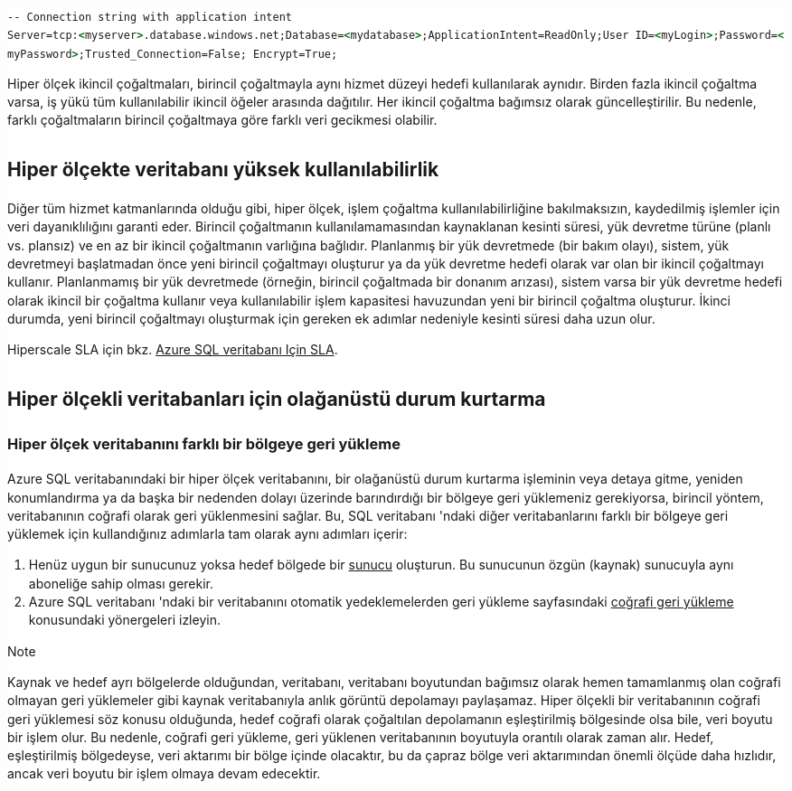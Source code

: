```cmd
-- Connection string with application intent
Server=tcp:<myserver>.database.windows.net;Database=<mydatabase>;ApplicationIntent=ReadOnly;User ID=<myLogin>;Password=<myPassword>;Trusted_Connection=False; Encrypt=True;
```

Hiper ölçek ikincil çoğaltmaları, birincil çoğaltmayla aynı hizmet düzeyi hedefi kullanılarak aynıdır. Birden fazla ikincil çoğaltma varsa, iş yükü tüm kullanılabilir ikincil öğeler arasında dağıtılır. Her ikincil çoğaltma bağımsız olarak güncelleştirilir. Bu nedenle, farklı çoğaltmaların birincil çoğaltmaya göre farklı veri gecikmesi olabilir.

## <a name="database-high-availability-in-hyperscale"></a>Hiper ölçekte veritabanı yüksek kullanılabilirlik

Diğer tüm hizmet katmanlarında olduğu gibi, hiper ölçek, işlem çoğaltma kullanılabilirliğine bakılmaksızın, kaydedilmiş işlemler için veri dayanıklılığını garanti eder. Birincil çoğaltmanın kullanılamamasından kaynaklanan kesinti süresi, yük devretme türüne (planlı vs. plansız) ve en az bir ikincil çoğaltmanın varlığına bağlıdır. Planlanmış bir yük devretmede (bir bakım olayı), sistem, yük devretmeyi başlatmadan önce yeni birincil çoğaltmayı oluşturur ya da yük devretme hedefi olarak var olan bir ikincil çoğaltmayı kullanır. Planlanmamış bir yük devretmede (örneğin, birincil çoğaltmada bir donanım arızası), sistem varsa bir yük devretme hedefi olarak ikincil bir çoğaltma kullanır veya kullanılabilir işlem kapasitesi havuzundan yeni bir birincil çoğaltma oluşturur. İkinci durumda, yeni birincil çoğaltmayı oluşturmak için gereken ek adımlar nedeniyle kesinti süresi daha uzun olur.

Hiperscale SLA için bkz. [Azure SQL veritabanı Için SLA](https://azure.microsoft.com/support/legal/sla/sql-database/).

## <a name="disaster-recovery-for-hyperscale-databases"></a>Hiper ölçekli veritabanları için olağanüstü durum kurtarma

### <a name="restoring-a-hyperscale-database-to-a-different-region"></a>Hiper ölçek veritabanını farklı bir bölgeye geri yükleme

Azure SQL veritabanındaki bir hiper ölçek veritabanını, bir olağanüstü durum kurtarma işleminin veya detaya gitme, yeniden konumlandırma ya da başka bir nedenden dolayı üzerinde barındırdığı bir bölgeye geri yüklemeniz gerekiyorsa, birincil yöntem, veritabanının coğrafi olarak geri yüklenmesini sağlar. Bu, SQL veritabanı 'ndaki diğer veritabanlarını farklı bir bölgeye geri yüklemek için kullandığınız adımlarla tam olarak aynı adımları içerir:

1. Henüz uygun bir sunucunuz yoksa hedef bölgede bir [sunucu](logical-servers.md) oluşturun.  Bu sunucunun özgün (kaynak) sunucuyla aynı aboneliğe sahip olması gerekir.
2. Azure SQL veritabanı 'ndaki bir veritabanını otomatik yedeklemelerden geri yükleme sayfasındaki [coğrafi geri yükleme](./recovery-using-backups.md#geo-restore) konusundaki yönergeleri izleyin.

> [!NOTE]
> Kaynak ve hedef ayrı bölgelerde olduğundan, veritabanı, veritabanı boyutundan bağımsız olarak hemen tamamlanmış olan coğrafi olmayan geri yüklemeler gibi kaynak veritabanıyla anlık görüntü depolamayı paylaşamaz. Hiper ölçekli bir veritabanının coğrafi geri yüklemesi söz konusu olduğunda, hedef coğrafi olarak çoğaltılan depolamanın eşleştirilmiş bölgesinde olsa bile, veri boyutu bir işlem olur. Bu nedenle, coğrafi geri yükleme, geri yüklenen veritabanının boyutuyla orantılı olarak zaman alır. Hedef, eşleştirilmiş bölgedeyse, veri aktarımı bir bölge içinde olacaktır, bu da çapraz bölge veri aktarımından önemli ölçüde daha hızlıdır, ancak veri boyutu bir işlem olmaya devam edecektir.
